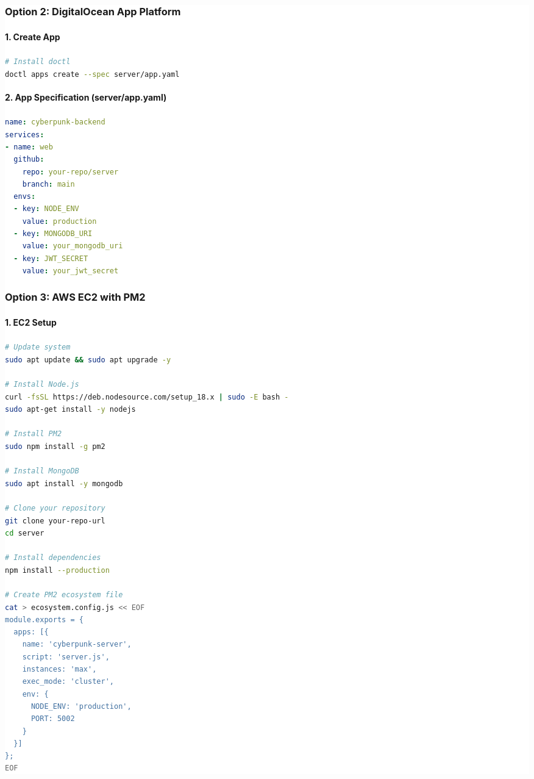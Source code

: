 ### Option 2: DigitalOcean App Platform

#### 1. Create App
```bash
# Install doctl
doctl apps create --spec server/app.yaml
```

#### 2. App Specification (server/app.yaml)
```yaml
name: cyberpunk-backend
services:
- name: web
  github:
    repo: your-repo/server
    branch: main
  envs:
  - key: NODE_ENV
    value: production
  - key: MONGODB_URI
    value: your_mongodb_uri
  - key: JWT_SECRET
    value: your_jwt_secret
```

### Option 3: AWS EC2 with PM2

#### 1. EC2 Setup
```bash
# Update system
sudo apt update && sudo apt upgrade -y

# Install Node.js
curl -fsSL https://deb.nodesource.com/setup_18.x | sudo -E bash -
sudo apt-get install -y nodejs

# Install PM2
sudo npm install -g pm2

# Install MongoDB
sudo apt install -y mongodb

# Clone your repository
git clone your-repo-url
cd server

# Install dependencies
npm install --production

# Create PM2 ecosystem file
cat > ecosystem.config.js << EOF
module.exports = {
  apps: [{
    name: 'cyberpunk-server',
    script: 'server.js',
    instances: 'max',
    exec_mode: 'cluster',
    env: {
      NODE_ENV: 'production',
      PORT: 5002
    }
  }]
};
EOF
```